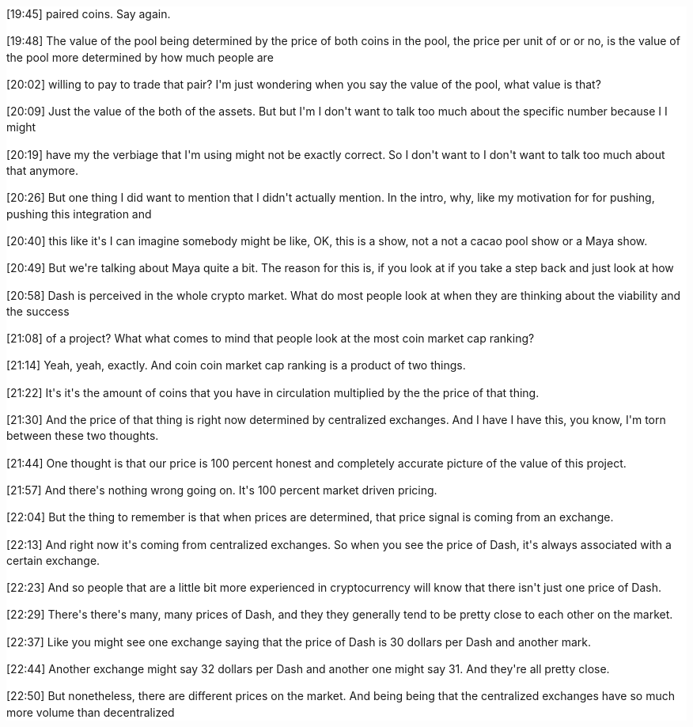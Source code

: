 [19:45] paired coins. Say again.

[19:48] The value of the pool being determined by the price of both coins in the pool, the price per unit of or or no, is the value of the pool more determined by how much people are

[20:02] willing to pay to trade that pair? I'm just wondering when you say the value of the pool, what value is that?

[20:09] Just the value of the both of the assets. But but I'm I don't want to talk too much about the specific number because I I might

[20:19] have my the verbiage that I'm using might not be exactly correct. So I don't want to I don't want to talk too much about that anymore.

[20:26] But one thing I did want to mention that I didn't actually mention. In the intro, why, like my motivation for for pushing, pushing this integration and

[20:40] this like it's I can imagine somebody might be like, OK, this is a show, not a not a cacao pool show or a Maya show.

[20:49] But we're talking about Maya quite a bit. The reason for this is, if you look at if you take a step back and just look at how

[20:58] Dash is perceived in the whole crypto market. What do most people look at when they are thinking about the viability and the success

[21:08] of a project? What what comes to mind that people look at the most coin market cap ranking?

[21:14] Yeah, yeah, exactly. And coin coin market cap ranking is a product of two things.

[21:22] It's it's the amount of coins that you have in circulation multiplied by the the price of that thing.

[21:30] And the price of that thing is right now determined by centralized exchanges. And I have I have this, you know, I'm torn between these two thoughts.

[21:44] One thought is that our price is 100 percent honest and completely accurate picture of the value of this project.

[21:57] And there's nothing wrong going on. It's 100 percent market driven pricing.

[22:04] But the thing to remember is that when prices are determined, that price signal is coming from an exchange.

[22:13] And right now it's coming from centralized exchanges. So when you see the price of Dash, it's always associated with a certain exchange.

[22:23] And so people that are a little bit more experienced in cryptocurrency will know that there isn't just one price of Dash.

[22:29] There's there's many, many prices of Dash, and they they generally tend to be pretty close to each other on the market.

[22:37] Like you might see one exchange saying that the price of Dash is 30 dollars per Dash and another mark.

[22:44] Another exchange might say 32 dollars per Dash and another one might say 31. And they're all pretty close.

[22:50] But nonetheless, there are different prices on the market. And being being that the centralized exchanges have so much more volume than decentralized
